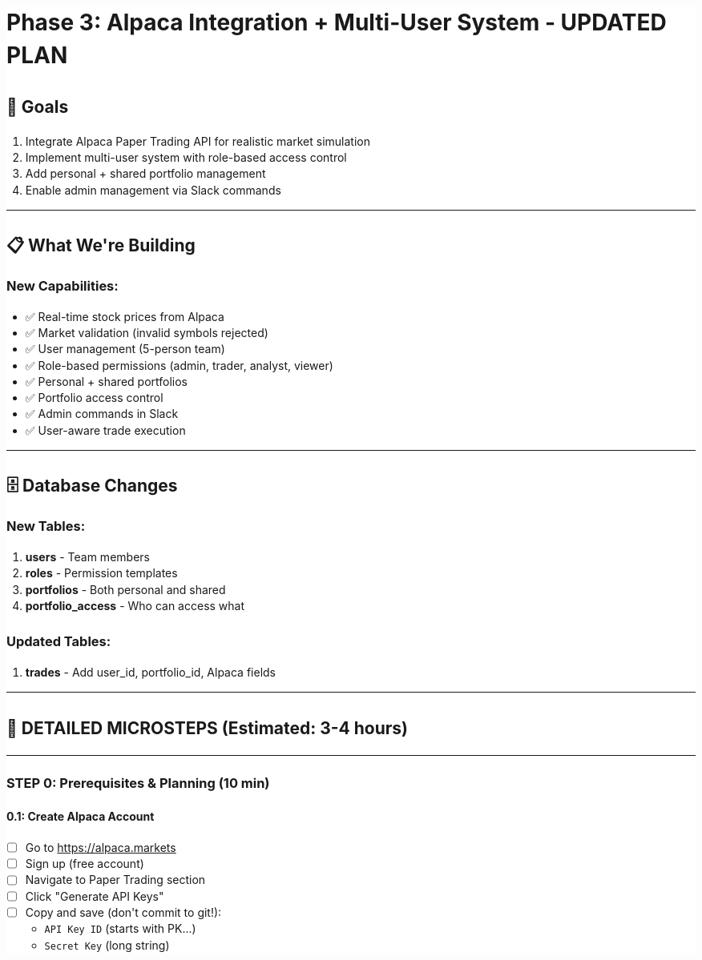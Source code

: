 # Phase 3: Alpaca Integration + Multi-User System - UPDATED PLAN

## 🎯 Goals
1. Integrate Alpaca Paper Trading API for realistic market simulation
2. Implement multi-user system with role-based access control
3. Add personal + shared portfolio management
4. Enable admin management via Slack commands

---

## 📋 What We're Building

### New Capabilities:
- ✅ Real-time stock prices from Alpaca
- ✅ Market validation (invalid symbols rejected)
- ✅ User management (5-person team)
- ✅ Role-based permissions (admin, trader, analyst, viewer)
- ✅ Personal + shared portfolios
- ✅ Portfolio access control
- ✅ Admin commands in Slack
- ✅ User-aware trade execution

---

## 🗄️ Database Changes

### New Tables:
1. **users** - Team members
2. **roles** - Permission templates
3. **portfolios** - Both personal and shared
4. **portfolio_access** - Who can access what

### Updated Tables:
1. **trades** - Add user_id, portfolio_id, Alpaca fields

---

## 📝 DETAILED MICROSTEPS (Estimated: 3-4 hours)

---

### **STEP 0: Prerequisites & Planning** (10 min)

#### 0.1: Create Alpaca Account
- [ ] Go to https://alpaca.markets
- [ ] Sign up (free account)
- [ ] Navigate to Paper Trading section
- [ ] Click "Generate API Keys"
- [ ] Copy and save (don't commit to git!):
  - `API Key ID` (starts with PK...)
  - `Secret Key` (long string)
